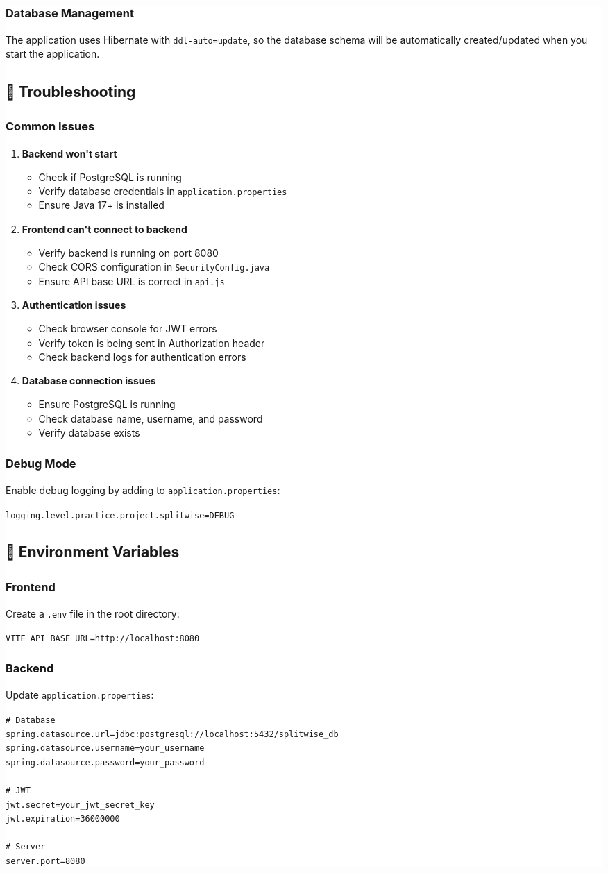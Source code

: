 ### Database Management
The application uses Hibernate with `ddl-auto=update`, so the database schema will be automatically created/updated when you start the application.

## 🐛 Troubleshooting

### Common Issues

1. **Backend won't start**
   - Check if PostgreSQL is running
   - Verify database credentials in `application.properties`
   - Ensure Java 17+ is installed

2. **Frontend can't connect to backend**
   - Verify backend is running on port 8080
   - Check CORS configuration in `SecurityConfig.java`
   - Ensure API base URL is correct in `api.js`

3. **Authentication issues**
   - Check browser console for JWT errors
   - Verify token is being sent in Authorization header
   - Check backend logs for authentication errors

4. **Database connection issues**
   - Ensure PostgreSQL is running
   - Check database name, username, and password
   - Verify database exists

### Debug Mode
Enable debug logging by adding to `application.properties`:
```properties
logging.level.practice.project.splitwise=DEBUG
```

## 📝 Environment Variables

### Frontend
Create a `.env` file in the root directory:
```env
VITE_API_BASE_URL=http://localhost:8080
```

### Backend
Update `application.properties`:
```properties
# Database
spring.datasource.url=jdbc:postgresql://localhost:5432/splitwise_db
spring.datasource.username=your_username
spring.datasource.password=your_password

# JWT
jwt.secret=your_jwt_secret_key
jwt.expiration=36000000

# Server
server.port=8080
```
